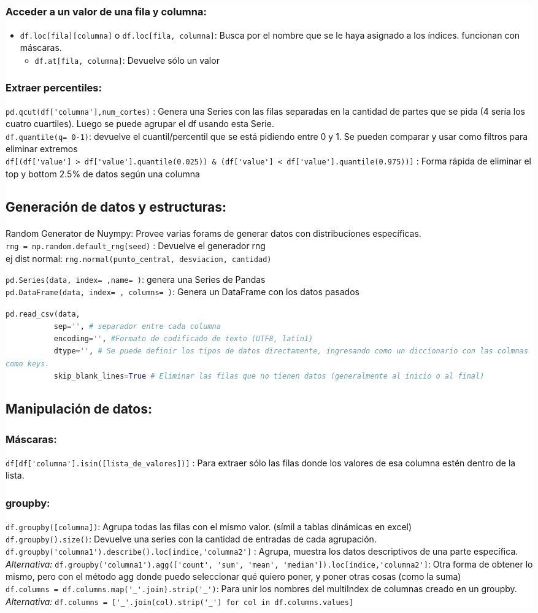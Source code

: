 ### Acceder a **un** valor de una fila y columna:  
- `df.loc[fila][columna]` o `df.loc[fila, columna]`: Busca por el nombre que se le haya asignado a los índices. funcionan con máscaras.
    - `df.at[fila, columna]`: Devuelve sólo un valor 

### Extraer percentiles:
`pd.qcut(df['columna'],num_cortes)` : Genera una Series con las filas separadas en la cantidad de partes que se pida (4 sería los cuatro cuartiles). Luego se puede agrupar el df usando esta Serie.  
`df.quantile(q= 0-1)`: devuelve el cuantil/percentil que se está pidiendo entre 0 y 1. Se pueden comparar y usar como filtros para eliminar extremos  
`df[(df['value'] > df['value'].quantile(0.025)) & (df['value'] < df['value'].quantile(0.975))]` : Forma rápida de eliminar el top y bottom 2.5% de datos según una columna  


## Generación de datos y estructuras:

Random Generator de Nuympy: Provee varias forams de generar datos con distribuciones específicas.  
    `rng = np.random.default_rng(seed)` : Devuelve el generador rng  
    ej dist normal: `rng.normal(punto_central, desviacion, cantidad)`

`pd.Series(data, index= ,name= )`: genera una Series de Pandas  
`pd.DataFrame(data, index= , columns= )`: Genera un DataFrame con los datos pasados
```python
pd.read_csv(data,
           sep='', # separador entre cada columna
           encoding='', #Formato de codificado de texto (UTF8, latin1)
           dtype='', # Se puede definir los tipos de datos directamente, ingresando como un diccionario con las colmnas como keys.
           skip_blank_lines=True # Eliminar las filas que no tienen datos (generalmente al inicio o al final)
```
## Manipulación de datos:

### Máscaras:
`df[df['columna'].isin([lista_de_valores])]` : Para extraer sólo las filas donde los valores de esa columna estén dentro de la lista.  

### groupby:
`df.groupby([columna])`: Agrupa todas las filas con el mismo valor. (símil a tablas dinámicas en excel)  
`df.groupby().size()`: Devuelve una series con la cantidad de entradas de cada agrupación.    
`df.groupby('columna1').describe().loc[indice,'columna2']` : Agrupa, muestra los datos descriptivos de una parte específica.  
*Alternativa:* `df.groupby('columna1').agg(['count', 'sum', 'mean', 'median']).loc[índice,'columna2']`: Otra forma de obtener lo mismo, pero con el método agg donde puedo seleccionar qué quiero poner, y poner otras cosas (como la suma)  
`df.columns = df.columns.map('_'.join).strip('_')`: Para unir los nombres del multiIndex de columnas creado en un groupby.  
*Alternativa:* `df.columns = ['_'.join(col).strip('_') for col in df.columns.values]`
